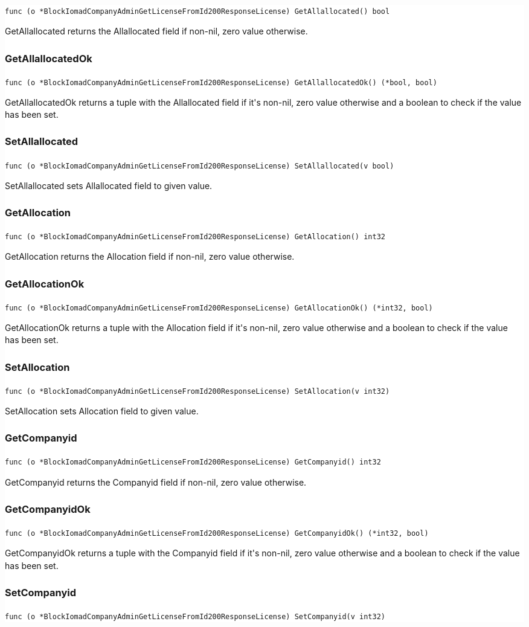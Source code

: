 `func (o *BlockIomadCompanyAdminGetLicenseFromId200ResponseLicense) GetAllallocated() bool`

GetAllallocated returns the Allallocated field if non-nil, zero value otherwise.

### GetAllallocatedOk

`func (o *BlockIomadCompanyAdminGetLicenseFromId200ResponseLicense) GetAllallocatedOk() (*bool, bool)`

GetAllallocatedOk returns a tuple with the Allallocated field if it's non-nil, zero value otherwise
and a boolean to check if the value has been set.

### SetAllallocated

`func (o *BlockIomadCompanyAdminGetLicenseFromId200ResponseLicense) SetAllallocated(v bool)`

SetAllallocated sets Allallocated field to given value.


### GetAllocation

`func (o *BlockIomadCompanyAdminGetLicenseFromId200ResponseLicense) GetAllocation() int32`

GetAllocation returns the Allocation field if non-nil, zero value otherwise.

### GetAllocationOk

`func (o *BlockIomadCompanyAdminGetLicenseFromId200ResponseLicense) GetAllocationOk() (*int32, bool)`

GetAllocationOk returns a tuple with the Allocation field if it's non-nil, zero value otherwise
and a boolean to check if the value has been set.

### SetAllocation

`func (o *BlockIomadCompanyAdminGetLicenseFromId200ResponseLicense) SetAllocation(v int32)`

SetAllocation sets Allocation field to given value.


### GetCompanyid

`func (o *BlockIomadCompanyAdminGetLicenseFromId200ResponseLicense) GetCompanyid() int32`

GetCompanyid returns the Companyid field if non-nil, zero value otherwise.

### GetCompanyidOk

`func (o *BlockIomadCompanyAdminGetLicenseFromId200ResponseLicense) GetCompanyidOk() (*int32, bool)`

GetCompanyidOk returns a tuple with the Companyid field if it's non-nil, zero value otherwise
and a boolean to check if the value has been set.

### SetCompanyid

`func (o *BlockIomadCompanyAdminGetLicenseFromId200ResponseLicense) SetCompanyid(v int32)`

